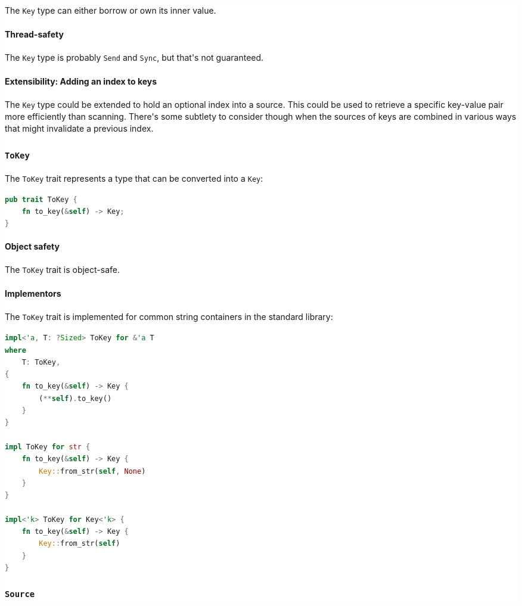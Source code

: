 The `Key` type can either borrow or own its inner value.

#### Thread-safety

The `Key` type is probably `Send` and `Sync`, but that's not guaranteed.

#### Extensibility: Adding an index to keys

The `Key` type could be extended to hold an optional index into a source. This could be used to retrieve a specific key-value pair more efficiently than scanning. There's some subtlety to consider though when the sources of keys are combined in various ways that might invalidate a previous index.

### `ToKey`

The `ToKey` trait represents a type that can be converted into a `Key`:

```rust
pub trait ToKey {
    fn to_key(&self) -> Key;
}
```

#### Object safety

The `ToKey` trait is object-safe.

#### Implementors

The `ToKey` trait is implemented for common string containers in the standard library:

```rust
impl<'a, T: ?Sized> ToKey for &'a T
where
    T: ToKey,
{
    fn to_key(&self) -> Key {
        (**self).to_key()
    }
}

impl ToKey for str {
    fn to_key(&self) -> Key {
        Key::from_str(self, None)
    }
}

impl<'k> ToKey for Key<'k> {
    fn to_key(&self) -> Key {
        Key::from_str(self)
    }
}
```

### `Source`
